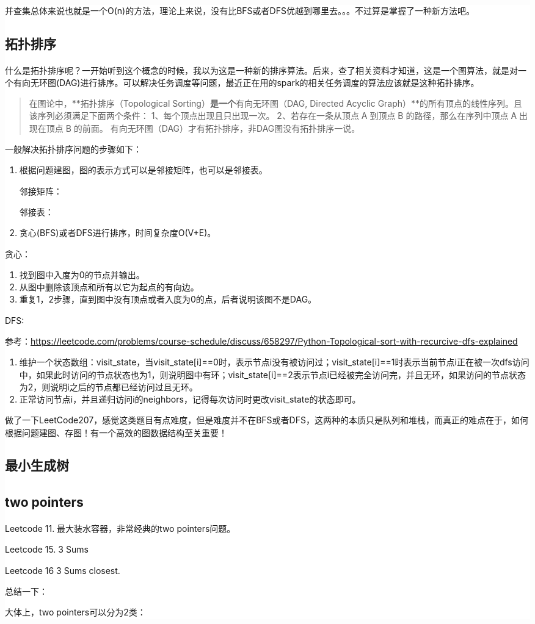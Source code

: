 并查集总体来说也就是一个O(n)的方法，理论上来说，没有比BFS或者DFS优越到哪里去。。。不过算是掌握了一种新方法吧。

## 拓扑排序

什么是拓扑排序呢？一开始听到这个概念的时候，我以为这是一种新的排序算法。后来，查了相关资料才知道，这是一个图算法，就是对一个有向无环图(DAG)进行排序。可以解决任务调度等问题，最近正在用的spark的相关任务调度的算法应该就是这种拓扑排序。

>在图论中，**拓扑排序（Topological Sorting）**是一个**有向无环图（DAG, Directed Acyclic Graph）**的所有顶点的线性序列。且该序列必须满足下面两个条件：
>1、每个顶点出现且只出现一次。
>2、若存在一条从顶点 A 到顶点 B 的路径，那么在序列中顶点 A 出现在顶点 B 的前面。
>有向无环图（DAG）才有拓扑排序，非DAG图没有拓扑排序一说。



一般解决拓扑排序问题的步骤如下：

1. 根据问题建图，图的表示方式可以是邻接矩阵，也可以是邻接表。

   邻接矩阵：

   邻接表：

2. 贪心(BFS)或者DFS进行排序，时间复杂度O(V+E)。

贪心：

1. 找到图中入度为0的节点并输出。
2. 从图中删除该顶点和所有以它为起点的有向边。
3. 重复1，2步骤，直到图中没有顶点或者入度为0的点，后者说明该图不是DAG。

DFS: 

参考：https://leetcode.com/problems/course-schedule/discuss/658297/Python-Topological-sort-with-recurcive-dfs-explained

1. 维护一个状态数组：visit_state，当visit_state[i]==0时，表示节点i没有被访问过；visit_state[i]==1时表示当前节点i正在被一次dfs访问中，如果此时访问的节点状态也为1，则说明图中有环；visit_state[i]==2表示节点i已经被完全访问完，并且无环，如果访问的节点状态为2，则说明i之后的节点都已经访问过且无环。
2. 正常访问节点i，并且递归访问i的neighbors，记得每次访问时更改visit_state的状态即可。

做了一下LeetCode207，感觉这类题目有点难度，但是难度并不在BFS或者DFS，这两种的本质只是队列和堆栈，而真正的难点在于，如何根据问题建图、存图！有一个高效的图数据结构至关重要！



## 最小生成树



## two pointers

Leetcode 11. 最大装水容器，非常经典的two pointers问题。

Leetcode 15. 3 Sums

Leetcode 16 3 Sums closest.

总结一下：

大体上，two pointers可以分为2类：

